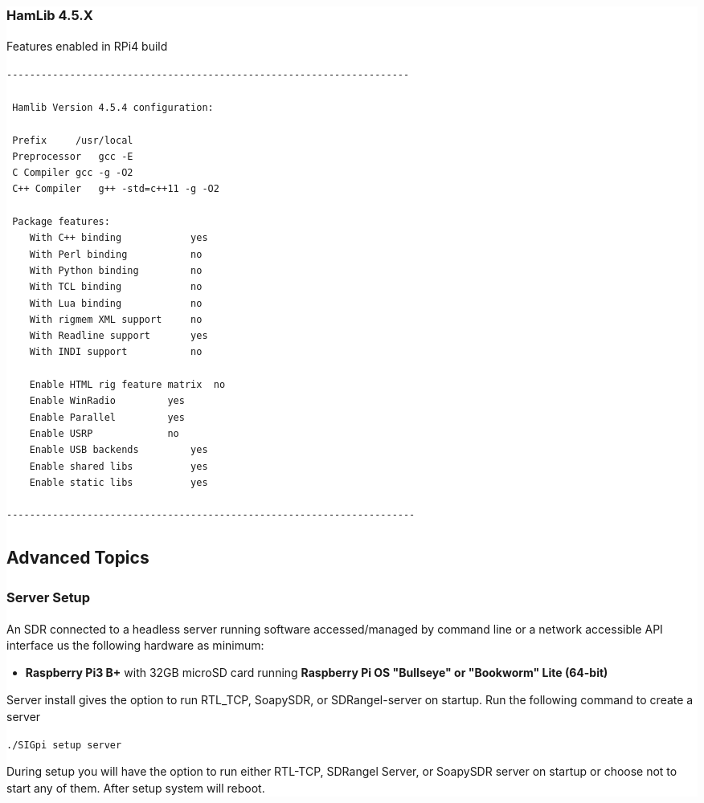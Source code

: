 ### HamLib 4.5.X
Features enabled in RPi4 build
```
----------------------------------------------------------------------

 Hamlib Version 4.5.4 configuration:

 Prefix 	/usr/local
 Preprocessor	gcc -E 
 C Compiler	gcc -g -O2 
 C++ Compiler	g++ -std=c++11 -g -O2

 Package features:
    With C++ binding		    yes
    With Perl binding		    no
    With Python binding 	    no
    With TCL binding		    no
    With Lua binding		    no
    With rigmem XML support	    no
    With Readline support	    yes
    With INDI support		    no

    Enable HTML rig feature matrix  no
    Enable WinRadio		    yes
    Enable Parallel		    yes
    Enable USRP 		    no
    Enable USB backends 	    yes
    Enable shared libs		    yes
    Enable static libs		    yes

-----------------------------------------------------------------------

```

## Advanced Topics

### Server Setup

An SDR connected to a headless server running software accessed/managed by command line or a network accessible
API interface us the following hardware as minimum:

- **Raspberry Pi3 B+** with 32GB microSD card running **Raspberry Pi OS "Bullseye" or "Bookworm" Lite (64-bit)**

Server install gives the option to run RTL_TCP, SoapySDR, or SDRangel-server on startup. Run the following command to create a server

```
./SIGpi setup server
```

During setup you will have the option to run either RTL-TCP, SDRangel Server, or SoapySDR server on startup or choose not to start any of them. After setup system will reboot.

